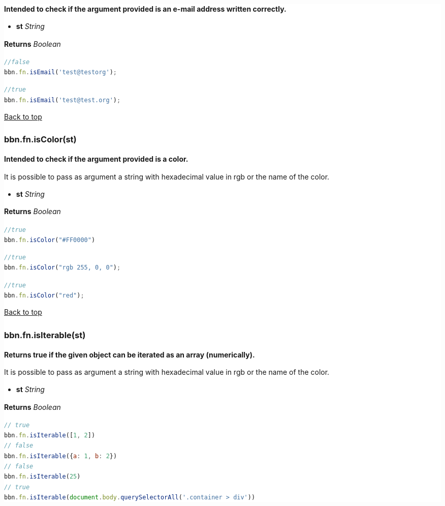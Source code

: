   __Intended to check if the argument provided is an e-mail address written correctly.__

  * __st__ _String_ 

  __Returns__ _Boolean_ 


```javascript
//false
bbn.fn.isEmail('test@testorg');
```



```javascript
//true
bbn.fn.isEmail('test@test.org');
```
[Back to top](#bbn_top)  

### <a name="isColor"></a>bbn.fn.isColor(st)

  __Intended to check if the argument provided is a color.__

  It is possible to pass as argument a string with hexadecimal value in rgb or the name of the color.

  * __st__ _String_ 

  __Returns__ _Boolean_ 


```javascript
//true
bbn.fn.isColor("#FF0000")
```



```javascript
//true
bbn.fn.isColor("rgb 255, 0, 0");
```



```javascript
//true
bbn.fn.isColor("red");
```
[Back to top](#bbn_top)  

### <a name="isIterable"></a>bbn.fn.isIterable(st)

  __Returns true if the given object can be iterated as an array (numerically).__

  It is possible to pass as argument a string with hexadecimal value in rgb or the name of the color.

  * __st__ _String_ 


  __Returns__ _Boolean_ 


```javascript
// true
bbn.fn.isIterable([1, 2])
// false
bbn.fn.isIterable({a: 1, b: 2})
// false
bbn.fn.isIterable(25)
// true
bbn.fn.isIterable(document.body.querySelectorAll('.container > div'))
```
